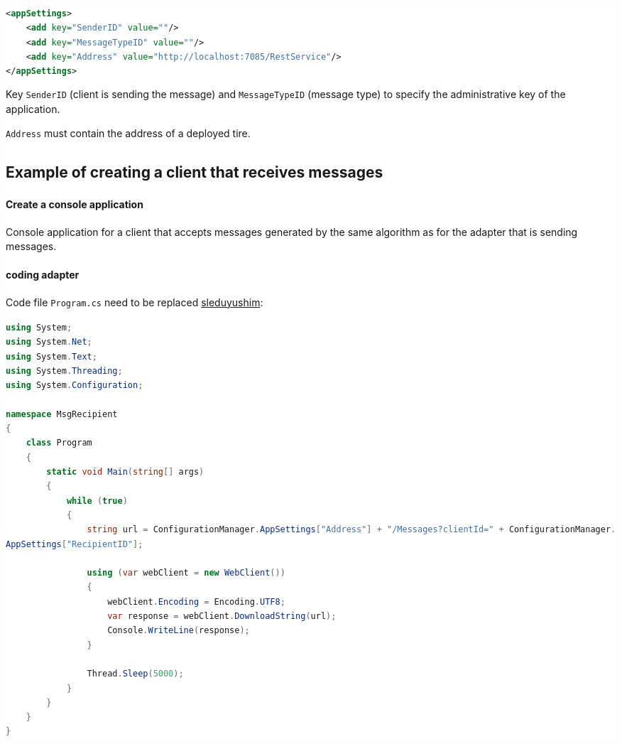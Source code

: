 ```xml
<appSettings>
    <add key="SenderID" value=""/>
    <add key="MessageTypeID" value=""/>
    <add key="Address" value="http://localhost:7085/RestService"/>
</appSettings>
``` 

Key `SenderID` (client is sending the message) and `MessageTypeID` (message type) to specify the administrative key of the application. 

`Address` must contain the address of a deployed tire. 

## Example of creating a client that receives messages 

#### Create a console application 

Console application for a client that accepts messages generated by the same algorithm as for the adapter that is sending messages. 

#### coding adapter 

Code file `Program.cs` need to be replaced [sleduyushim](https://github.com/Flexberry/NewPlatform.Flexberry.ServiceBus.Samples/blob/master/RESTAdapter/MsgRecipient/MsgRecipient/Program.cs): 

```csharp
using System;
using System.Net;
using System.Text;
using System.Threading;
using System.Configuration;

namespace MsgRecipient
{
    class Program
    {
        static void Main(string[] args)
        {
            while (true)
            {
                string url = ConfigurationManager.AppSettings["Address"] + "/Messages?clientId=" + ConfigurationManager.AppSettings["RecipientID"];

                using (var webClient = new WebClient())
                {
                    webClient.Encoding = Encoding.UTF8;
                    var response = webClient.DownloadString(url);
                    Console.WriteLine(response);
                }

                Thread.Sleep(5000);
            }
        }
    }
}
``` 
